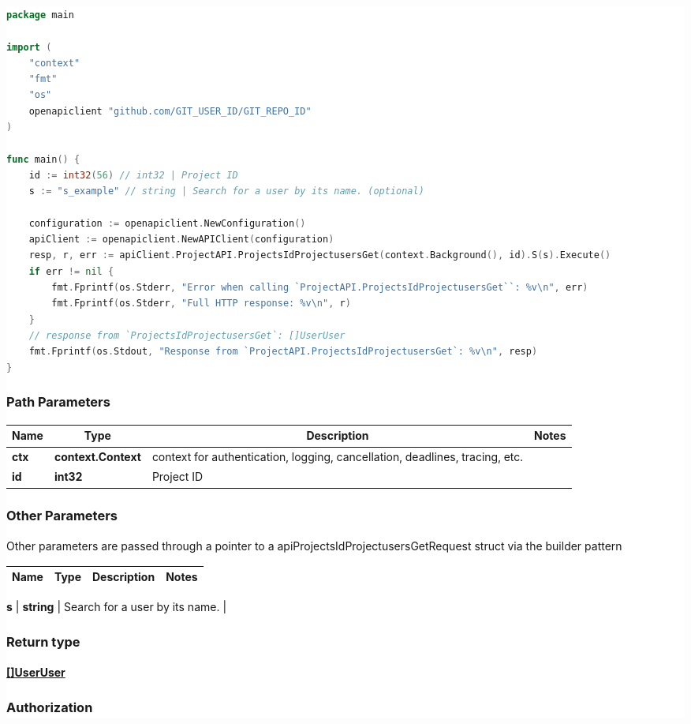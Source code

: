 ```go
package main

import (
	"context"
	"fmt"
	"os"
	openapiclient "github.com/GIT_USER_ID/GIT_REPO_ID"
)

func main() {
	id := int32(56) // int32 | Project ID
	s := "s_example" // string | Search for a user by its name. (optional)

	configuration := openapiclient.NewConfiguration()
	apiClient := openapiclient.NewAPIClient(configuration)
	resp, r, err := apiClient.ProjectAPI.ProjectsIdProjectusersGet(context.Background(), id).S(s).Execute()
	if err != nil {
		fmt.Fprintf(os.Stderr, "Error when calling `ProjectAPI.ProjectsIdProjectusersGet``: %v\n", err)
		fmt.Fprintf(os.Stderr, "Full HTTP response: %v\n", r)
	}
	// response from `ProjectsIdProjectusersGet`: []UserUser
	fmt.Fprintf(os.Stdout, "Response from `ProjectAPI.ProjectsIdProjectusersGet`: %v\n", resp)
}
```

### Path Parameters


Name | Type | Description  | Notes
------------- | ------------- | ------------- | -------------
**ctx** | **context.Context** | context for authentication, logging, cancellation, deadlines, tracing, etc.
**id** | **int32** | Project ID | 

### Other Parameters

Other parameters are passed through a pointer to a apiProjectsIdProjectusersGetRequest struct via the builder pattern


Name | Type | Description  | Notes
------------- | ------------- | ------------- | -------------

 **s** | **string** | Search for a user by its name. | 

### Return type

[**[]UserUser**](UserUser.md)

### Authorization
